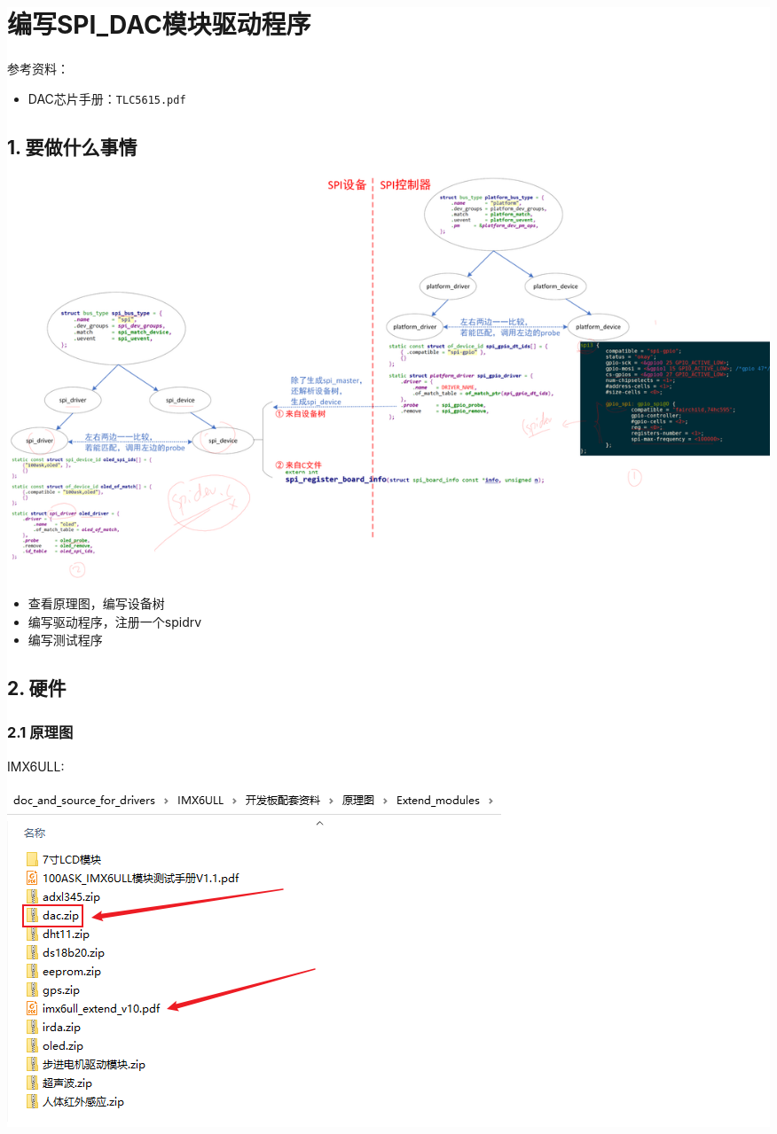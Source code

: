 # 编写SPI_DAC模块驱动程序 

参考资料：

* DAC芯片手册：`TLC5615.pdf`

## 1. 要做什么事情

![](assets/image-20240101004929644.png)

* 查看原理图，编写设备树
* 编写驱动程序，注册一个spidrv
* 编写测试程序

## 2. 硬件

### 2.1 原理图

IMX6ULL:

![image-20220309150927785](assets/33_imx6ull_dac-1704040635144-11.png)